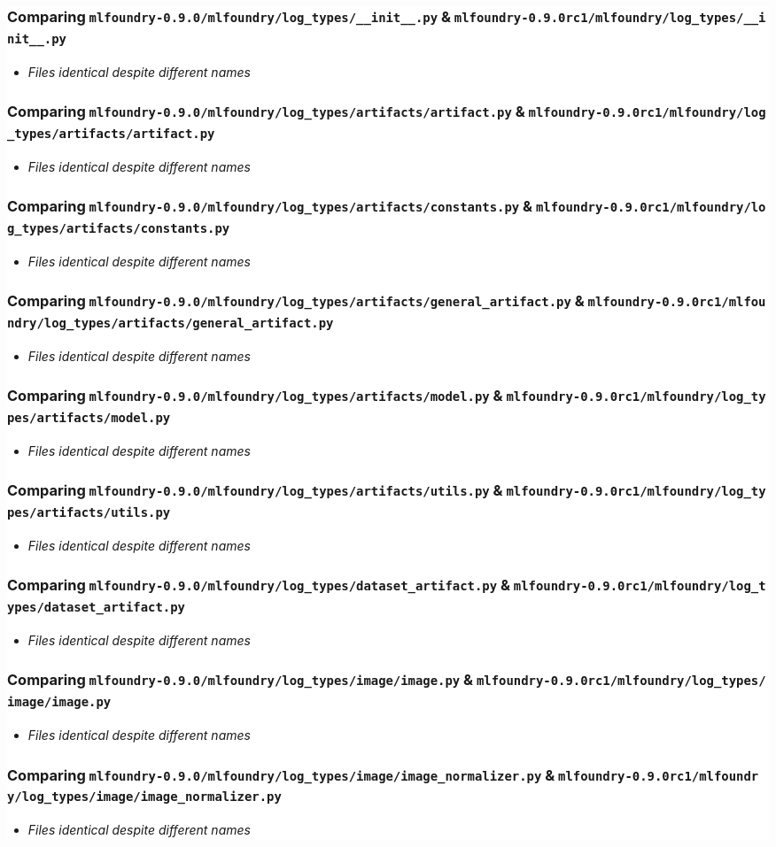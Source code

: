 ### Comparing `mlfoundry-0.9.0/mlfoundry/log_types/__init__.py` & `mlfoundry-0.9.0rc1/mlfoundry/log_types/__init__.py`

 * *Files identical despite different names*

### Comparing `mlfoundry-0.9.0/mlfoundry/log_types/artifacts/artifact.py` & `mlfoundry-0.9.0rc1/mlfoundry/log_types/artifacts/artifact.py`

 * *Files identical despite different names*

### Comparing `mlfoundry-0.9.0/mlfoundry/log_types/artifacts/constants.py` & `mlfoundry-0.9.0rc1/mlfoundry/log_types/artifacts/constants.py`

 * *Files identical despite different names*

### Comparing `mlfoundry-0.9.0/mlfoundry/log_types/artifacts/general_artifact.py` & `mlfoundry-0.9.0rc1/mlfoundry/log_types/artifacts/general_artifact.py`

 * *Files identical despite different names*

### Comparing `mlfoundry-0.9.0/mlfoundry/log_types/artifacts/model.py` & `mlfoundry-0.9.0rc1/mlfoundry/log_types/artifacts/model.py`

 * *Files identical despite different names*

### Comparing `mlfoundry-0.9.0/mlfoundry/log_types/artifacts/utils.py` & `mlfoundry-0.9.0rc1/mlfoundry/log_types/artifacts/utils.py`

 * *Files identical despite different names*

### Comparing `mlfoundry-0.9.0/mlfoundry/log_types/dataset_artifact.py` & `mlfoundry-0.9.0rc1/mlfoundry/log_types/dataset_artifact.py`

 * *Files identical despite different names*

### Comparing `mlfoundry-0.9.0/mlfoundry/log_types/image/image.py` & `mlfoundry-0.9.0rc1/mlfoundry/log_types/image/image.py`

 * *Files identical despite different names*

### Comparing `mlfoundry-0.9.0/mlfoundry/log_types/image/image_normalizer.py` & `mlfoundry-0.9.0rc1/mlfoundry/log_types/image/image_normalizer.py`

 * *Files identical despite different names*
